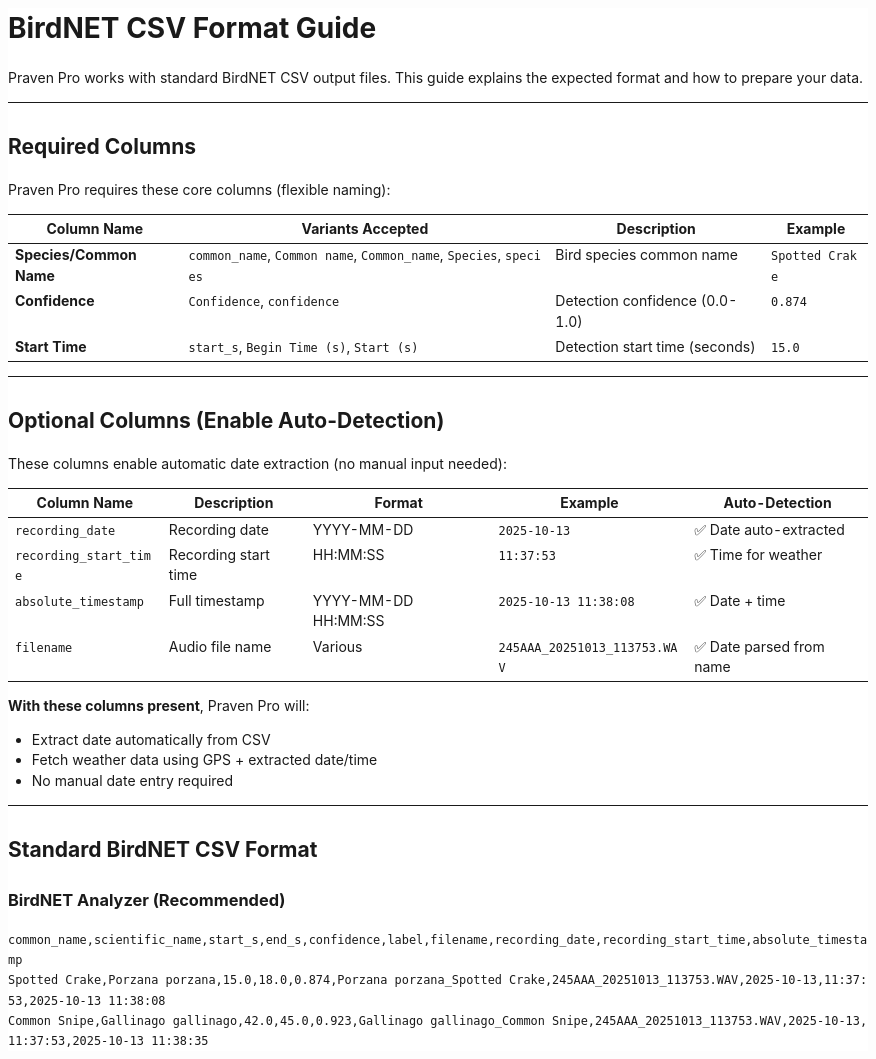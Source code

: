 # BirdNET CSV Format Guide

Praven Pro works with standard BirdNET CSV output files. This guide explains the expected format and how to prepare your data.

---

## Required Columns

Praven Pro requires these core columns (flexible naming):

| Column Name | Variants Accepted | Description | Example |
|-------------|-------------------|-------------|---------|
| **Species/Common Name** | `common_name`, `Common name`, `Common_name`, `Species`, `species` | Bird species common name | `Spotted Crake` |
| **Confidence** | `Confidence`, `confidence` | Detection confidence (0.0-1.0) | `0.874` |
| **Start Time** | `start_s`, `Begin Time (s)`, `Start (s)` | Detection start time (seconds) | `15.0` |

---

## Optional Columns (Enable Auto-Detection)

These columns enable automatic date extraction (no manual input needed):

| Column Name | Description | Format | Example | Auto-Detection |
|-------------|-------------|--------|---------|----------------|
| `recording_date` | Recording date | YYYY-MM-DD | `2025-10-13` | ✅ Date auto-extracted |
| `recording_start_time` | Recording start time | HH:MM:SS | `11:37:53` | ✅ Time for weather |
| `absolute_timestamp` | Full timestamp | YYYY-MM-DD HH:MM:SS | `2025-10-13 11:38:08` | ✅ Date + time |
| `filename` | Audio file name | Various | `245AAA_20251013_113753.WAV` | ✅ Date parsed from name |

**With these columns present**, Praven Pro will:
- Extract date automatically from CSV
- Fetch weather data using GPS + extracted date/time
- No manual date entry required

---

## Standard BirdNET CSV Format

### BirdNET Analyzer (Recommended)

```csv
common_name,scientific_name,start_s,end_s,confidence,label,filename,recording_date,recording_start_time,absolute_timestamp
Spotted Crake,Porzana porzana,15.0,18.0,0.874,Porzana porzana_Spotted Crake,245AAA_20251013_113753.WAV,2025-10-13,11:37:53,2025-10-13 11:38:08
Common Snipe,Gallinago gallinago,42.0,45.0,0.923,Gallinago gallinago_Common Snipe,245AAA_20251013_113753.WAV,2025-10-13,11:37:53,2025-10-13 11:38:35
```
